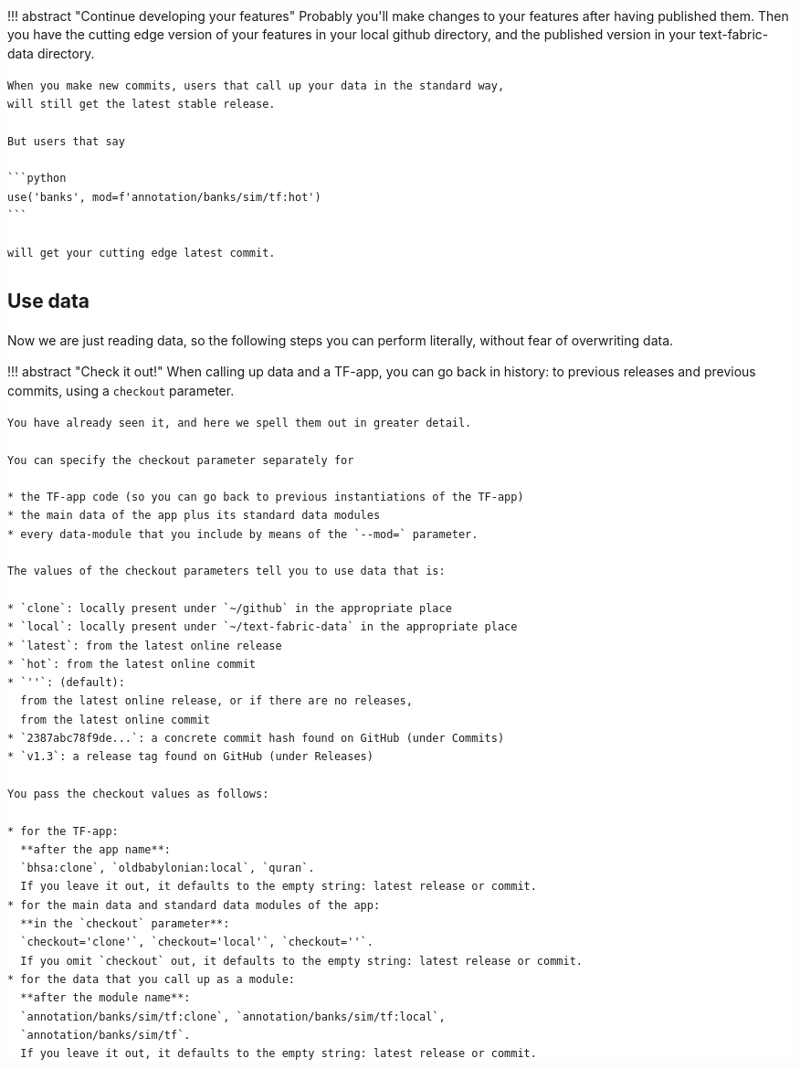 !!! abstract "Continue developing your features"
    Probably you'll make changes to your features after having published them.
    Then you have the cutting edge version of your features in your local github
    directory, and the published version in your text-fabric-data directory.

    When you make new commits, users that call up your data in the standard way,
    will still get the latest stable release.

    But users that say 

    ```python
    use('banks', mod=f'annotation/banks/sim/tf:hot')
    ```

    will get your cutting edge latest commit.

## Use data
Now we are just reading data, so the following steps you can perform literally,
without fear of overwriting data.

!!! abstract "Check it out!"
    When calling up data and a TF-app, you can go back in history:
    to previous releases and previous commits, using a `checkout` parameter.

    You have already seen it, and here we spell them out in greater detail.

    You can specify the checkout parameter separately for 

    * the TF-app code (so you can go back to previous instantiations of the TF-app)
    * the main data of the app plus its standard data modules
    * every data-module that you include by means of the `--mod=` parameter.

    The values of the checkout parameters tell you to use data that is:

    * `clone`: locally present under `~/github` in the appropriate place
    * `local`: locally present under `~/text-fabric-data` in the appropriate place
    * `latest`: from the latest online release
    * `hot`: from the latest online commit
    * `''`: (default):
      from the latest online release, or if there are no releases,
      from the latest online commit
    * `2387abc78f9de...`: a concrete commit hash found on GitHub (under Commits)
    * `v1.3`: a release tag found on GitHub (under Releases)

    You pass the checkout values as follows:

    * for the TF-app:
      **after the app name**:
      `bhsa:clone`, `oldbabylonian:local`, `quran`.
      If you leave it out, it defaults to the empty string: latest release or commit.
    * for the main data and standard data modules of the app:
      **in the `checkout` parameter**: 
      `checkout='clone'`, `checkout='local'`, `checkout=''`.
      If you omit `checkout` out, it defaults to the empty string: latest release or commit.
    * for the data that you call up as a module:
      **after the module name**:
      `annotation/banks/sim/tf:clone`, `annotation/banks/sim/tf:local`,
      `annotation/banks/sim/tf`.
      If you leave it out, it defaults to the empty string: latest release or commit.

